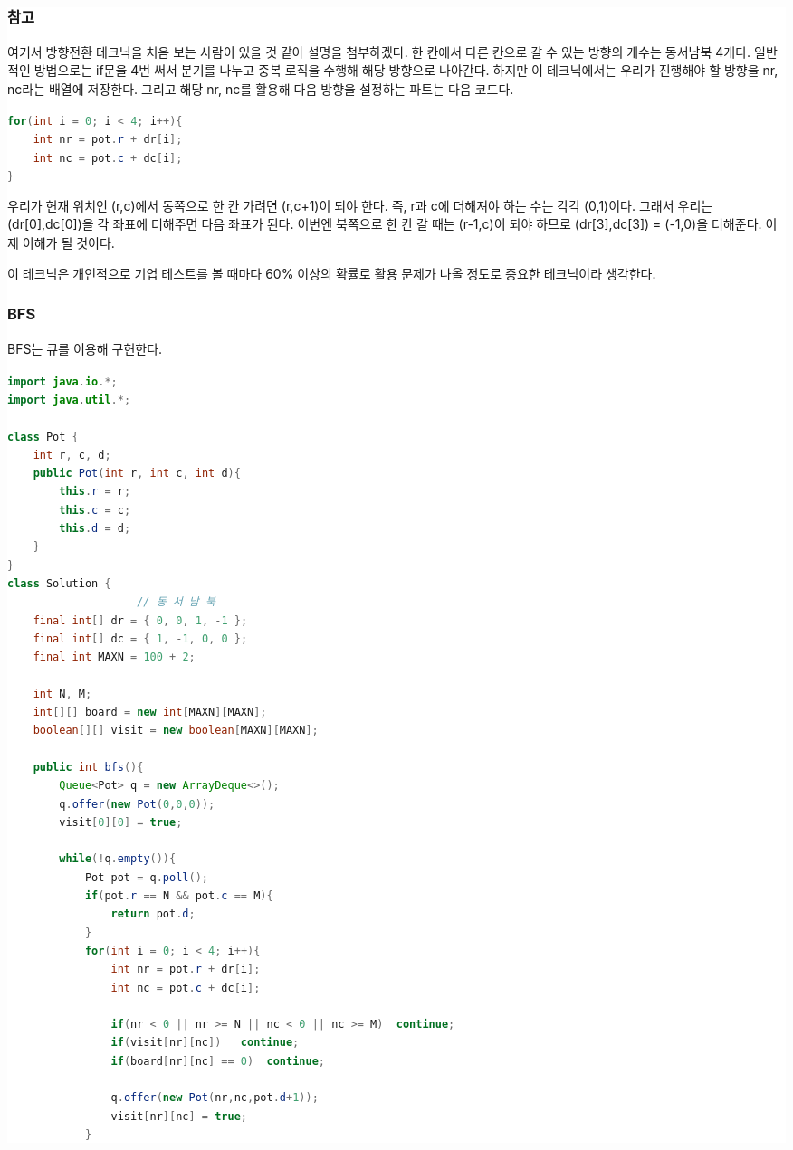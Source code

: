 ### 참고

여기서 방향전환 테크닉을 처음 보는 사람이 있을 것 같아 설명을 첨부하겠다. 한 칸에서 다른 칸으로 갈 수 있는 방향의 개수는 동서남북 4개다. 일반적인 방법으로는 if문을 4번 써서 분기를 나누고 중복 로직을 수행해 해당 방향으로 나아간다. 하지만 이 테크닉에서는 우리가 진행해야 할 방향을 nr, nc라는 배열에 저장한다. 그리고 해당 nr, nc를 활용해 다음 방향을 설정하는 파트는 다음 코드다.

```java
for(int i = 0; i < 4; i++){
    int nr = pot.r + dr[i];
    int nc = pot.c + dc[i];
}
```

우리가 현재 위치인 (r,c)에서 동쪽으로 한 칸 가려면 (r,c+1)이 되야 한다. 즉, r과 c에 더해져야 하는 수는 각각 (0,1)이다. 그래서 우리는 (dr[0],dc[0])을 각 좌표에 더해주면 다음 좌표가 된다. 이번엔 북쪽으로 한 칸 갈 때는 (r-1,c)이 되야 하므로 (dr[3],dc[3]) = (-1,0)을 더해준다. 이제 이해가 될 것이다.

이 테크닉은 개인적으로 기업 테스트를 볼 때마다 60% 이상의 확률로 활용 문제가 나올 정도로 중요한 테크닉이라 생각한다.

### BFS

BFS는 큐를 이용해 구현한다.

```java
import java.io.*;
import java.util.*;

class Pot {
    int r, c, d;
    public Pot(int r, int c, int d){
        this.r = r;
        this.c = c;
        this.d = d;
    }
}
class Solution {
                    // 동 서 남 북
    final int[] dr = { 0, 0, 1, -1 };
    final int[] dc = { 1, -1, 0, 0 };
    final int MAXN = 100 + 2;
    
    int N, M;
    int[][] board = new int[MAXN][MAXN];
    boolean[][] visit = new boolean[MAXN][MAXN];
    
    public int bfs(){
        Queue<Pot> q = new ArrayDeque<>();
        q.offer(new Pot(0,0,0));
        visit[0][0] = true;
        
        while(!q.empty()){
            Pot pot = q.poll();
            if(pot.r == N && pot.c == M){
                return pot.d;
            }
            for(int i = 0; i < 4; i++){
                int nr = pot.r + dr[i];
                int nc = pot.c + dc[i];
                
                if(nr < 0 || nr >= N || nc < 0 || nc >= M)  continue;
                if(visit[nr][nc])   continue;
                if(board[nr][nc] == 0)  continue;
                
                q.offer(new Pot(nr,nc,pot.d+1));
                visit[nr][nc] = true;
            }
```